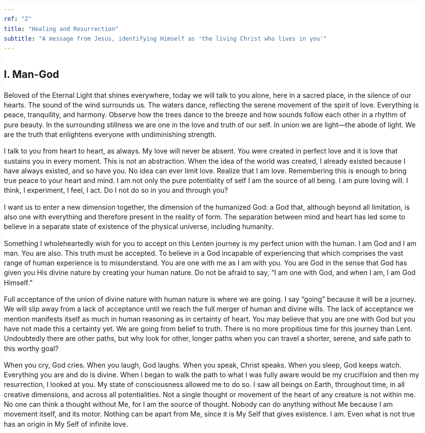 ```yaml
---
ref: "2"
title: "Healing and Resurrection"
subtitle: "A message from Jesus, identifying Himself as 'the living Christ who lives in you'"
---
```


## I. Man-God

Beloved of the Eternal Light that shines everywhere, today we will talk to you
alone, here in a sacred place, in the silence of our hearts. The sound of the
wind surrounds us. The waters dance, reflecting the serene movement of the
spirit of love. Everything is peace, tranquility, and harmony. Observe how the
trees dance to the breeze and how sounds follow each other in a rhythm of pure
beauty. In the surrounding stillness we are one in the love and truth of our
self. In union we are light—the abode of light. We are the truth that
enlightens everyone with undiminishing strength.

I talk to you from heart to heart, as always. My love will never be absent. You
were created in perfect love and it is love that sustains you in every moment.
This is not an abstraction. When the idea of the world was created, I already
existed because I have always existed, and so have you. No idea can ever limit
love. Realize that I am love. Remembering this is enough to bring true peace to
your heart and mind. I am not only the pure potentiality of self I am the
source of all being. I am pure loving will. I think, I experiment, I feel, I
act. Do I not do so in you and through you?

I want us to enter a new dimension together, the dimension of the humanized
God: a God that, although beyond all limitation, is also one with everything
and therefore present in the reality of form. The separation between mind and
heart has led some to believe in a separate state of existence of the physical
universe, including humanity.

Something I wholeheartedly wish for you to accept on this Lenten journey is my
perfect union with the human. I am God and I am man. You are also. This truth
must be accepted. To believe in a God incapable of experiencing that which
comprises the vast range of human experience is to misunderstand. You are one
with me as I am with you. You are God in the sense that God has given you His
divine nature by creating your human nature. Do not be afraid to say, “I am one
with God, and when I am, I am God Himself.”

Full acceptance of the union of divine nature with human nature is where we are
going. I say “going” because it will be a journey. We will slip away from a
lack of acceptance until we reach the full merger of human and divine wills.
The lack of acceptance we mention manifests itself as much in human reasoning
as in certainty of heart. You may believe that you are one with God but you
have not made this a certainty yet. We are going from belief to truth. There is
no more propitious time for this journey than Lent. Undoubtedly there are other
paths, but why look for other, longer paths when you can travel a shorter,
serene, and safe path to this worthy goal?

When you cry, God cries. When you laugh, God laughs. When you speak, Christ
speaks. When you sleep, God keeps watch. Everything you are and do is divine.
When I began to walk the path to what I was fully aware would be my crucifixion
and then my resurrection, I looked at you. My state of consciousness allowed me
to do so. I saw all beings on Earth, throughout time, in all creative
dimensions, and across all potentialities. Not a single thought or movement of
the heart of any creature is not within me. No one can think a thought without
Me, for I am the source of thought. Nobody can do anything without Me because I
am movement itself, and its motor. Nothing can be apart from Me, since it is My
Self that gives existence. I am. Even what is not true has an origin in My Self
of infinite love.
